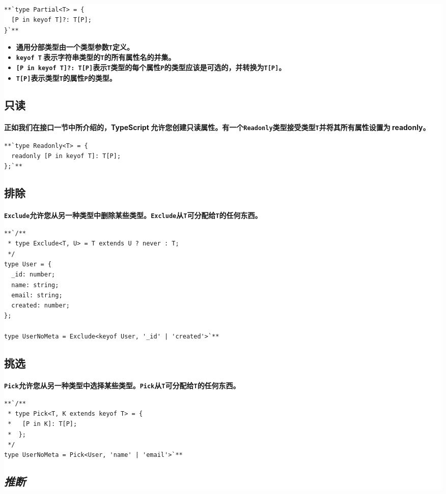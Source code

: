 ```
**`type Partial<T> = {
  [P in keyof T]?: T[P];
}`**
```

*   ****通用分部类型由一个类型参数`T`定义。****
*   ****`keyof T` 表示字符串类型的`T`的所有属性名的并集。****
*   ****`[P in keyof T]?: T[P]`表示`T`类型的每个属性`P`的类型应该是可选的，并转换为`T[P]`。****
*   ****`T[P]`表示类型`T`的属性`P`的类型。****

## ******只读******

****正如我们在接口一节中所介绍的，TypeScript 允许您创建只读属性。有一个`Readonly`类型接受类型`T`并将其所有属性设置为 readonly。****

```
**`type Readonly<T> = {
  readonly [P in keyof T]: T[P];
};`**
```

## ******排除******

****`Exclude`允许您从另一种类型中删除某些类型。`Exclude`从`T`可分配给`T`的任何东西。****

```
**`/**
 * type Exclude<T, U> = T extends U ? never : T;
 */
type User = {
  _id: number;
  name: string;
  email: string;
  created: number;
};

type UserNoMeta = Exclude<keyof User, '_id' | 'created'>`**
```

## ******挑选******

****`Pick`允许您从另一种类型中选择某些类型。`Pick`从`T`可分配给`T`的任何东西。****

```
**`/**
 * type Pick<T, K extends keyof T> = {
 *   [P in K]: T[P];
 *  };
 */
type UserNoMeta = Pick<User, 'name' | 'email'>`**
```

## *****推断*****
